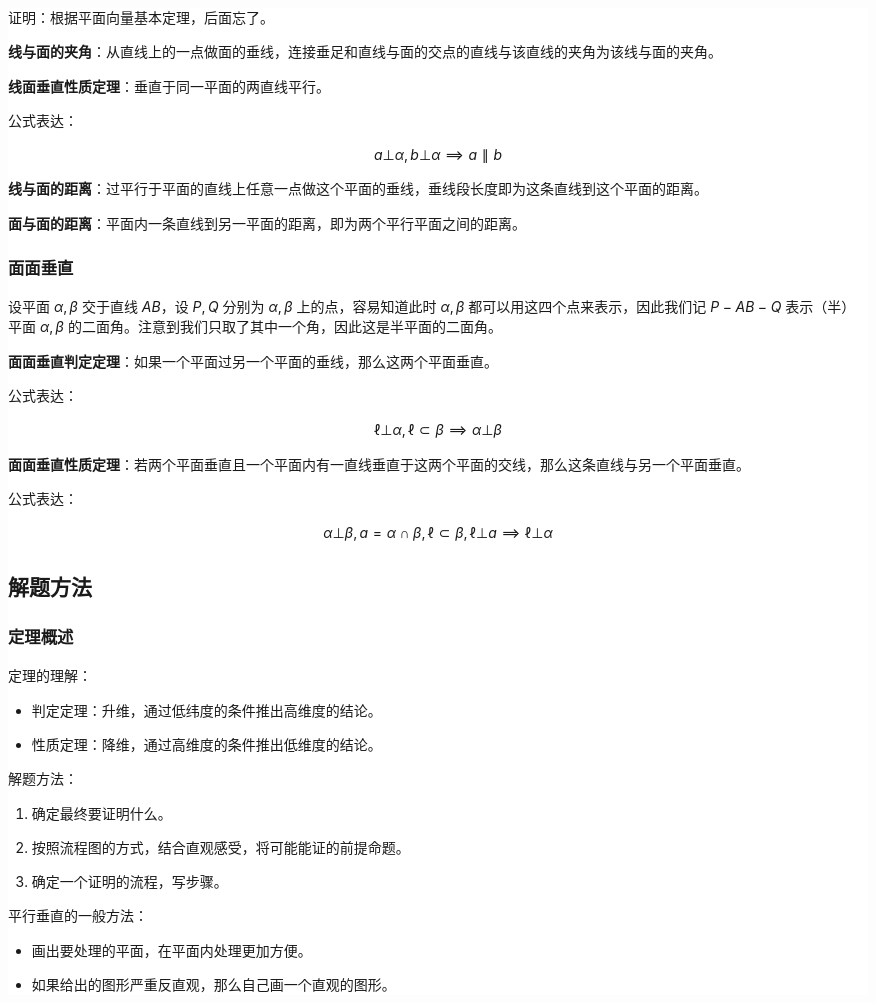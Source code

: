 证明：根据平面向量基本定理，后面忘了。

**线与面的夹角**：从直线上的一点做面的垂线，连接垂足和直线与面的交点的直线与该直线的夹角为该线与面的夹角。

**线面垂直性质定理**：垂直于同一平面的两直线平行。

公式表达：

$$
a\bot\alpha,b\bot\alpha\implies a\parallel b
$$

**线与面的距离**：过平行于平面的直线上任意一点做这个平面的垂线，垂线段长度即为这条直线到这个平面的距离。

**面与面的距离**：平面内一条直线到另一平面的距离，即为两个平行平面之间的距离。

### 面面垂直

设平面 $\alpha,\beta$ 交于直线 $AB$，设 $P,Q$ 分别为 $\alpha,\beta$ 上的点，容易知道此时 $\alpha,\beta$ 都可以用这四个点来表示，因此我们记 $P-AB-Q$ 表示（半）平面 $\alpha,\beta$ 的二面角。注意到我们只取了其中一个角，因此这是半平面的二面角。

**面面垂直判定定理**：如果一个平面过另一个平面的垂线，那么这两个平面垂直。

公式表达：

$$
\ell\bot\alpha,\ell\subset\beta\implies\alpha\bot\beta
$$

**面面垂直性质定理**：若两个平面垂直且一个平面内有一直线垂直于这两个平面的交线，那么这条直线与另一个平面垂直。

公式表达：

$$
\alpha\bot\beta,a=\alpha\cap\beta,\ell\subset\beta,\ell\bot a\implies\ell\bot\alpha
$$

## 解题方法

### 定理概述

定理的理解：

- 判定定理：升维，通过低纬度的条件推出高维度的结论。

- 性质定理：降维，通过高维度的条件推出低维度的结论。

解题方法：

1. 确定最终要证明什么。

2. 按照流程图的方式，结合直观感受，将可能能证的前提命题。

3. 确定一个证明的流程，写步骤。

平行垂直的一般方法：

- 画出要处理的平面，在平面内处理更加方便。

- 如果给出的图形严重反直观，那么自己画一个直观的图形。
